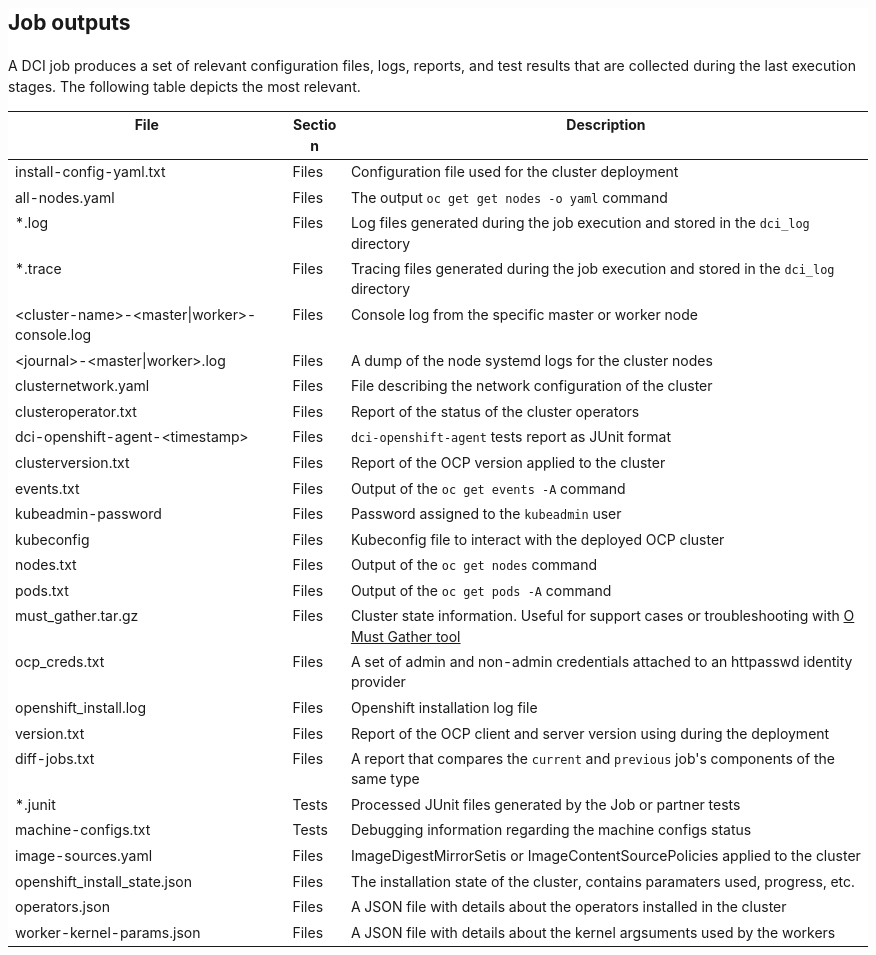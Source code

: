 ## Job outputs

A DCI job produces a set of relevant configuration files, logs, reports, and test results that are collected during the last execution stages. The following table depicts the most relevant.

| File                                            | Section | Description                                                                               |
| ----------------------------------------------- | ------- | ----------------------------------------------------------------------------------------- |
| install-config-yaml.txt                         | Files   | Configuration file used for the cluster deployment                                        |
| all-nodes.yaml                                  | Files   | The output `oc get get nodes -o yaml` command                                             |
| *.log                                           | Files   | Log files generated during the job execution and stored in the `dci_log` directory        |
| *.trace                                         | Files   | Tracing files generated during the job execution and stored in the `dci_log` directory    |
| \<cluster-name\>-\<master\|worker\>-console.log | Files   | Console log from the specific master or worker node                                       |
| \<journal\>-\<master\|worker\>.log              | Files   | A dump of the node systemd logs for the cluster nodes                                     |
| clusternetwork.yaml                             | Files   | File describing the network configuration of the cluster                                  |
| clusteroperator.txt                             | Files   | Report of the status of the cluster operators                                             |
| dci-openshift-agent-\<timestamp\>               | Files   | `dci-openshift-agent` tests report as JUnit format                                        |
| clusterversion.txt                              | Files   | Report of the OCP version applied to the cluster                                          |
| events.txt                                      | Files   | Output of the `oc get events -A` command                                                  |
| kubeadmin-password                              | Files   | Password assigned to the `kubeadmin` user                                                 |
| kubeconfig                                      | Files   | Kubeconfig file to interact with the deployed OCP cluster                                 |
| nodes.txt                                       | Files   | Output of the `oc get nodes` command                                                      |
| pods.txt                                        | Files   | Output of the `oc get pods -A` command                                                    |
| must_gather.tar.gz                              | Files   | Cluster state information. Useful for support cases or troubleshooting with [O Must Gather tool](https://github.com/kxr/o-must-gather) |
| ocp_creds.txt                                   | Files   | A set of admin and non-admin credentials attached to an httpasswd identity provider       |
| openshift_install.log                           | Files   | Openshift installation log file                                                           |
| version.txt                                     | Files   | Report of the OCP client and server version using during the deployment                   |
| diff-jobs.txt                                   | Files   | A report that compares the `current` and `previous` job's components of the same type     |
| *.junit                                         | Tests   | Processed JUnit files generated by the Job or partner tests                               |
| machine-configs.txt                             | Tests   | Debugging information regarding the machine configs status                                |
| image-sources.yaml                              | Files   | ImageDigestMirrorSetis or ImageContentSourcePolicies applied to the cluster               |
| openshift_install_state.json                    | Files   | The installation state of the cluster, contains paramaters used, progress, etc.           |
| operators.json                                  | Files   | A JSON file with details about the operators installed in the cluster                     |
| worker-kernel-params.json                       | Files   | A JSON file with details about the kernel argsuments used by the workers                  |

